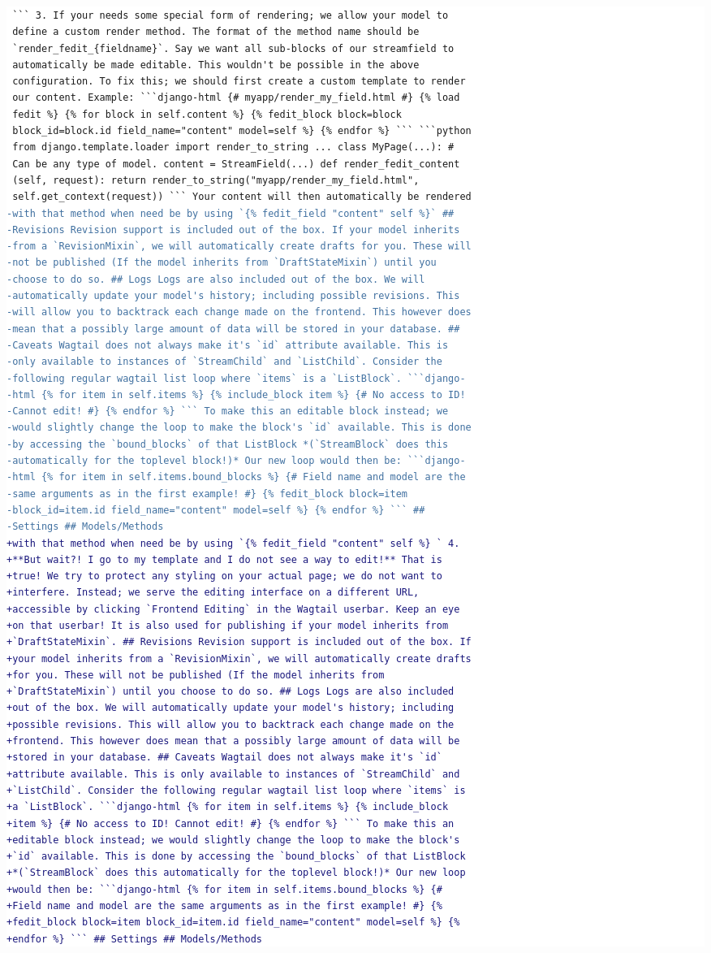 ```diff
 ``` 3. If your needs some special form of rendering; we allow your model to
 define a custom render method. The format of the method name should be
 `render_fedit_{fieldname}`. Say we want all sub-blocks of our streamfield to
 automatically be made editable. This wouldn't be possible in the above
 configuration. To fix this; we should first create a custom template to render
 our content. Example: ```django-html {# myapp/render_my_field.html #} {% load
 fedit %} {% for block in self.content %} {% fedit_block block=block
 block_id=block.id field_name="content" model=self %} {% endfor %} ``` ```python
 from django.template.loader import render_to_string ... class MyPage(...): #
 Can be any type of model. content = StreamField(...) def render_fedit_content
 (self, request): return render_to_string("myapp/render_my_field.html",
 self.get_context(request)) ``` Your content will then automatically be rendered
-with that method when need be by using `{% fedit_field "content" self %}` ##
-Revisions Revision support is included out of the box. If your model inherits
-from a `RevisionMixin`, we will automatically create drafts for you. These will
-not be published (If the model inherits from `DraftStateMixin`) until you
-choose to do so. ## Logs Logs are also included out of the box. We will
-automatically update your model's history; including possible revisions. This
-will allow you to backtrack each change made on the frontend. This however does
-mean that a possibly large amount of data will be stored in your database. ##
-Caveats Wagtail does not always make it's `id` attribute available. This is
-only available to instances of `StreamChild` and `ListChild`. Consider the
-following regular wagtail list loop where `items` is a `ListBlock`. ```django-
-html {% for item in self.items %} {% include_block item %} {# No access to ID!
-Cannot edit! #} {% endfor %} ``` To make this an editable block instead; we
-would slightly change the loop to make the block's `id` available. This is done
-by accessing the `bound_blocks` of that ListBlock *(`StreamBlock` does this
-automatically for the toplevel block!)* Our new loop would then be: ```django-
-html {% for item in self.items.bound_blocks %} {# Field name and model are the
-same arguments as in the first example! #} {% fedit_block block=item
-block_id=item.id field_name="content" model=self %} {% endfor %} ``` ##
-Settings ## Models/Methods
+with that method when need be by using `{% fedit_field "content" self %} ` 4.
+**But wait?! I go to my template and I do not see a way to edit!** That is
+true! We try to protect any styling on your actual page; we do not want to
+interfere. Instead; we serve the editing interface on a different URL,
+accessible by clicking `Frontend Editing` in the Wagtail userbar. Keep an eye
+on that userbar! It is also used for publishing if your model inherits from
+`DraftStateMixin`. ## Revisions Revision support is included out of the box. If
+your model inherits from a `RevisionMixin`, we will automatically create drafts
+for you. These will not be published (If the model inherits from
+`DraftStateMixin`) until you choose to do so. ## Logs Logs are also included
+out of the box. We will automatically update your model's history; including
+possible revisions. This will allow you to backtrack each change made on the
+frontend. This however does mean that a possibly large amount of data will be
+stored in your database. ## Caveats Wagtail does not always make it's `id`
+attribute available. This is only available to instances of `StreamChild` and
+`ListChild`. Consider the following regular wagtail list loop where `items` is
+a `ListBlock`. ```django-html {% for item in self.items %} {% include_block
+item %} {# No access to ID! Cannot edit! #} {% endfor %} ``` To make this an
+editable block instead; we would slightly change the loop to make the block's
+`id` available. This is done by accessing the `bound_blocks` of that ListBlock
+*(`StreamBlock` does this automatically for the toplevel block!)* Our new loop
+would then be: ```django-html {% for item in self.items.bound_blocks %} {#
+Field name and model are the same arguments as in the first example! #} {%
+fedit_block block=item block_id=item.id field_name="content" model=self %} {%
+endfor %} ``` ## Settings ## Models/Methods
```
